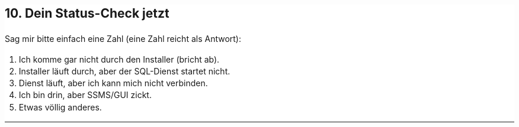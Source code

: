 
## 10. Dein Status-Check jetzt
Sag mir bitte einfach eine Zahl (eine Zahl reicht als Antwort):

1. Ich komme gar nicht durch den Installer (bricht ab).  
2. Installer läuft durch, aber der SQL-Dienst startet nicht.  
3. Dienst läuft, aber ich kann mich nicht verbinden.  
4. Ich bin drin, aber SSMS/GUI zickt.  
5. Etwas völlig anderes.

---
